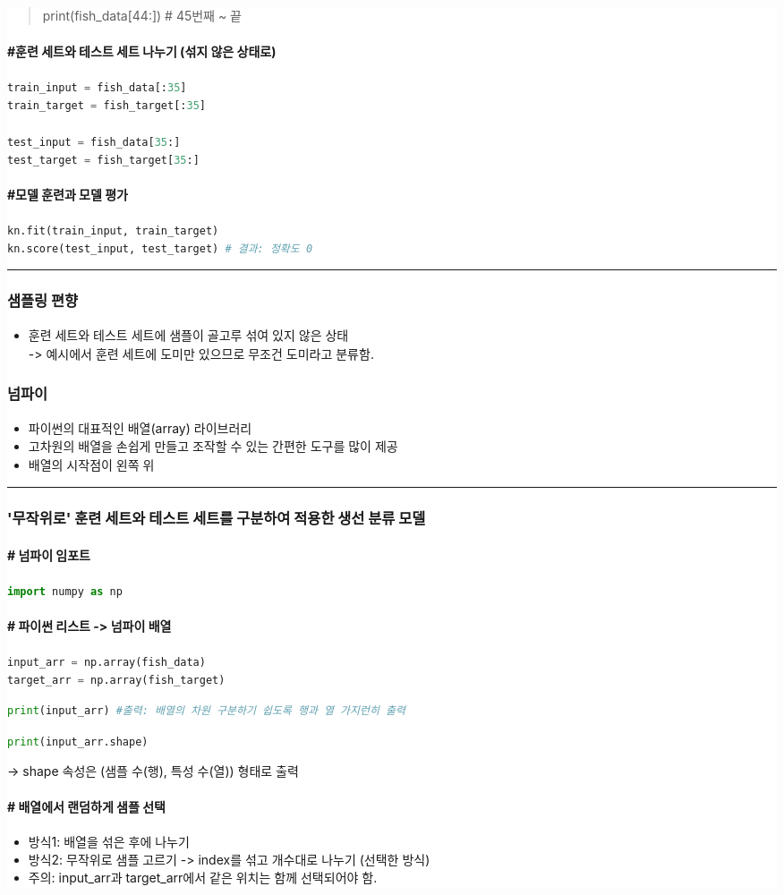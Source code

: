 >print(fish_data[44:]) # 45번째 ~ 끝
>```

#### #훈련 세트와 테스트 세트 나누기 (**섞지 않은 상태로**)
```python
train_input = fish_data[:35]
train_target = fish_target[:35]

test_input = fish_data[35:]
test_target = fish_target[35:]
```
#### #모델 훈련과 모델 평가
```python
kn.fit(train_input, train_target)
kn.score(test_input, test_target) # 결과: 정확도 0
```
---
### **샘플링 편향**
- 훈련 세트와 테스트 세트에 샘플이 골고루 섞여 있지 않은 상태  
-> 예시에서 훈련 세트에 도미만 있으므로 무조건 도미라고 분류함.

### **넘파이**
- 파이썬의 대표적인 배열(array) 라이브러리
- 고차원의 배열을 손쉽게 만들고 조작할 수 있는 간편한 도구를 많이 제공
- 배열의 시작점이 왼쪽 위

---

### **'무작위로' 훈련 세트와 테스트 세트를 구분하여 적용한 생선 분류 모델**

#### # 넘파이 임포트
```python
import numpy as np
```
#### # 파이썬 리스트 -> 넘파이 배열
```python
input_arr = np.array(fish_data)
target_arr = np.array(fish_target)
```
```python
print(input_arr) #출력: 배열의 차원 구분하기 쉽도록 행과 열 가지런히 출력
```
```python
print(input_arr.shape)
```
-> shape 속성은 (샘플 수(행), 특성 수(열)) 형태로 출력

#### # 배열에서 랜덤하게 샘플 선택
- 방식1: 배열을 섞은 후에 나누기
- 방식2: 무작위로 샘플 고르기 -> index를 섞고 개수대로 나누기 (선택한 방식)
- 주의: input_arr과 target_arr에서 같은 위치는 함께 선택되어야 함.  